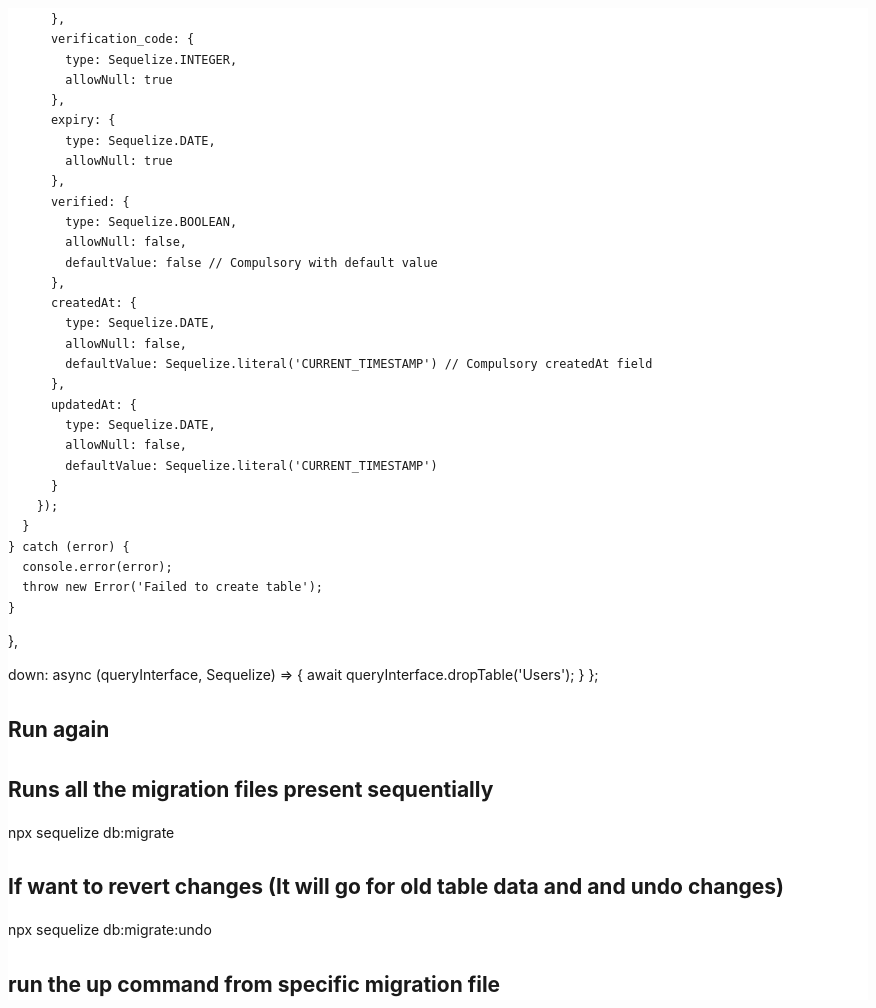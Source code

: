           },
          verification_code: {
            type: Sequelize.INTEGER,
            allowNull: true
          },
          expiry: {
            type: Sequelize.DATE,
            allowNull: true
          },
          verified: {
            type: Sequelize.BOOLEAN,
            allowNull: false,
            defaultValue: false // Compulsory with default value
          },
          createdAt: {
            type: Sequelize.DATE,
            allowNull: false,
            defaultValue: Sequelize.literal('CURRENT_TIMESTAMP') // Compulsory createdAt field
          },
          updatedAt: {
            type: Sequelize.DATE,
            allowNull: false,
            defaultValue: Sequelize.literal('CURRENT_TIMESTAMP')
          }
        });
      }
    } catch (error) {
      console.error(error);
      throw new Error('Failed to create table');
    }
  },

  down: async (queryInterface, Sequelize) => {
    await queryInterface.dropTable('Users');
  }
};

## Run again

## Runs all the migration files present sequentially

npx sequelize db:migrate

## If want to revert changes (It will go for old table data and and undo changes)

npx sequelize db:migrate:undo

## run the up command from specific migration file
